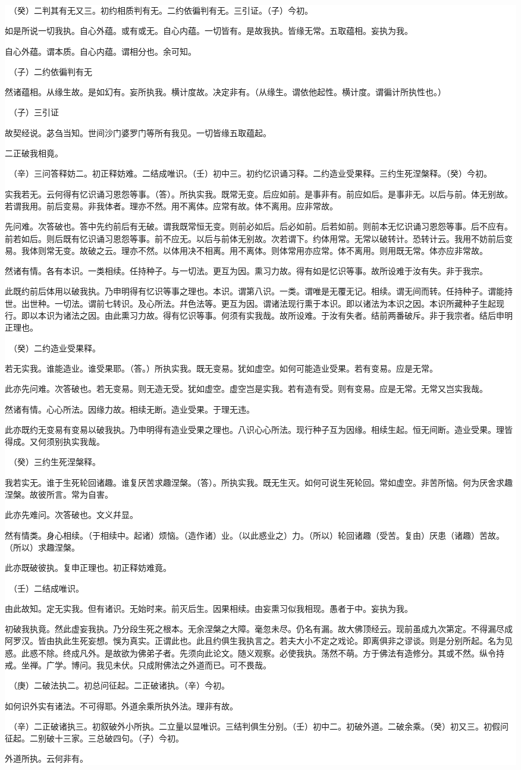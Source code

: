 　（癸）二判其有无又三。初约相质判有无。二约依徧判有无。三引证。（子）今初。  

如是所说一切我执。自心外蕴。或有或无。自心内蕴。一切皆有。是故我执。皆缘无常。五取蕴相。妄执为我。  

自心外蕴。谓本质。自心内蕴。谓相分也。余可知。  

　（子）二约依徧判有无  

然诸蕴相。从缘生故。是如幻有。妄所执我。横计度故。决定非有。（从缘生。谓依他起性。横计度。谓徧计所执性也。）  

　（子）三引证  

故契经说。苾刍当知。世间沙门婆罗门等所有我见。一切皆缘五取蕴起。  

二正破我相竟。  

　（辛）三问答释妨二。初正释妨难。二结成唯识。（壬）初中三。初约忆识诵习释。二约造业受果释。三约生死涅槃释。（癸）今初。  

实我若无。云何得有忆识诵习恩怨等事。（答）。所执实我。既常无变。后应如前。是事非有。前应如后。是事非无。以后与前。体无别故。若谓我用。前后变易。非我体者。理亦不然。用不离体。应常有故。体不离用。应非常故。  

先问难。次答破也。答中先约前后有无破。谓我既常恒无变。则前必如后。后必如前。后若如前。则前本无忆识诵习恩怨等事。后不应有。前若如后。则后既有忆识诵习恩怨等事。前不应无。以后与前体无别故。次若谓下。约体用常。无常以破转计。恐转计云。我用不妨前后变易。我体则常无变。故破之云。理亦不然。以体用决不相离。用不离体。则体常用亦应常。体不离用。则用既无常。体亦应非常故。  

然诸有情。各有本识。一类相续。任持种子。与一切法。更互为因。熏习力故。得有如是忆识等事。故所设难于汝有失。非于我宗。  

此既约前后体用以破我执。乃申明得有忆识等事之理也。本识。谓第八识。一类。谓唯是无覆无记。相续。谓无间而转。任持种子。谓能持世。出世种。一切法。谓前七转识。及心所法。幷色法等。更互为因。谓诸法现行熏于本识。即以诸法为本识之因。本识所藏种子生起现行。即以本识为诸法之因。由此熏习力故。得有忆识等事。何须有实我哉。故所设难。于汝有失者。结前两番破斥。非于我宗者。结后申明正理也。  

　（癸）二约造业受果释。  

若无实我。谁能造业。谁受果耶。（答。）所执实我。既无变易。犹如虚空。如何可能造业受果。若有变易。应是无常。  

此亦先问难。次答破也。若无变易。则无造无受。犹如虚空。虚空岂是实我。若有造有受。则有变易。应是无常。无常又岂实我哉。  

然诸有情。心心所法。因缘力故。相续无断。造业受果。于理无违。  

此亦既约无变易有变易以破我执。乃申明得有造业受果之理也。八识心心所法。现行种子互为因缘。相续生起。恒无间断。造业受果。理皆得成。又何须别执实我哉。  

　（癸）三约生死涅槃释。  

我若实无。谁于生死轮回诸趣。谁复厌苦求趣涅槃。（答）。所执实我。既无生灭。如何可说生死轮回。常如虚空。非苦所恼。何为厌舍求趣涅槃。故彼所言。常为自害。  

此亦先难问。次答破也。文义幷显。  

然有情类。身心相续。（于相续中。起诸）烦恼。（造作诸）业。（以此惑业之）力。（所以）轮回诸趣（受苦。复由）厌患（诸趣）苦故。（所以）求趣涅槃。  

此亦既破彼执。复申正理也。初正释妨难竟。  

　（壬）二结成唯识。  

由此故知。定无实我。但有诸识。无始时来。前灭后生。因果相续。由妄熏习似我相现。愚者于中。妄执为我。  

初破我执竟。然此虚妄我执。乃分段生死之根本。无余涅槃之大障。毫忽未尽。仍名有漏。故大佛顶经云。现前虽成九次第定。不得漏尽成阿罗汉。皆由执此生死妄想。悞为真实。正谓此也。此且约俱生我执言之。若夫大小不定之戏论。即离俱非之谬谈。则是分别所起。名为见惑。此惑不除。终成凡外。是故欲为佛弟子者。先须向此论文。随义观察。必使我执。荡然不萌。方于佛法有造修分。其或不然。纵令持戒。坐禅。广学。博问。我见未伏。只成附佛法之外道而已。可不畏哉。  

　（庚）二破法执二。初总问征起。二正破诸执。（辛）今初。  

如何识外实有诸法。不可得耶。外道余乘所执外法。理非有故。  

　（辛）二正破诸执三。初叙破外小所执。二立量以显唯识。三结判俱生分别。（壬）初中二。初破外道。二破余乘。（癸）初又三。初假问征起。二别破十三家。三总破四句。（子）今初。  

外道所执。云何非有。  
